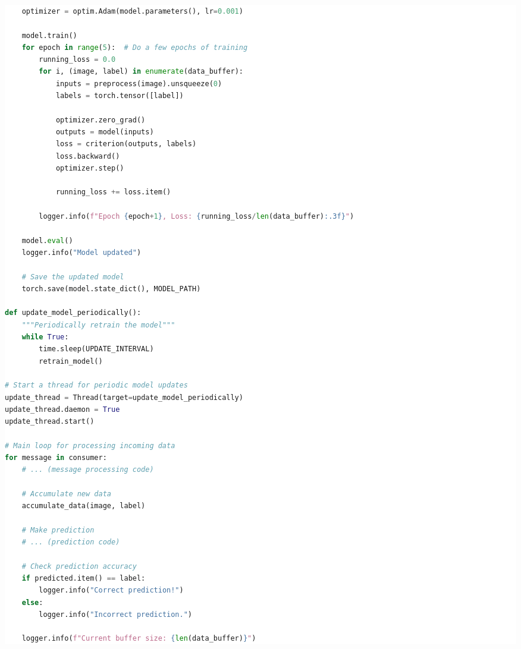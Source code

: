 ```python
    optimizer = optim.Adam(model.parameters(), lr=0.001)

    model.train()
    for epoch in range(5):  # Do a few epochs of training
        running_loss = 0.0
        for i, (image, label) in enumerate(data_buffer):
            inputs = preprocess(image).unsqueeze(0)
            labels = torch.tensor([label])

            optimizer.zero_grad()
            outputs = model(inputs)
            loss = criterion(outputs, labels)
            loss.backward()
            optimizer.step()

            running_loss += loss.item()

        logger.info(f"Epoch {epoch+1}, Loss: {running_loss/len(data_buffer):.3f}")

    model.eval()
    logger.info("Model updated")

    # Save the updated model
    torch.save(model.state_dict(), MODEL_PATH)

def update_model_periodically():
    """Periodically retrain the model"""
    while True:
        time.sleep(UPDATE_INTERVAL)
        retrain_model()

# Start a thread for periodic model updates
update_thread = Thread(target=update_model_periodically)
update_thread.daemon = True
update_thread.start()

# Main loop for processing incoming data
for message in consumer:
    # ... (message processing code)

    # Accumulate new data
    accumulate_data(image, label)

    # Make prediction
    # ... (prediction code)

    # Check prediction accuracy
    if predicted.item() == label:
        logger.info("Correct prediction!")
    else:
        logger.info("Incorrect prediction.")

    logger.info(f"Current buffer size: {len(data_buffer)}")
```
